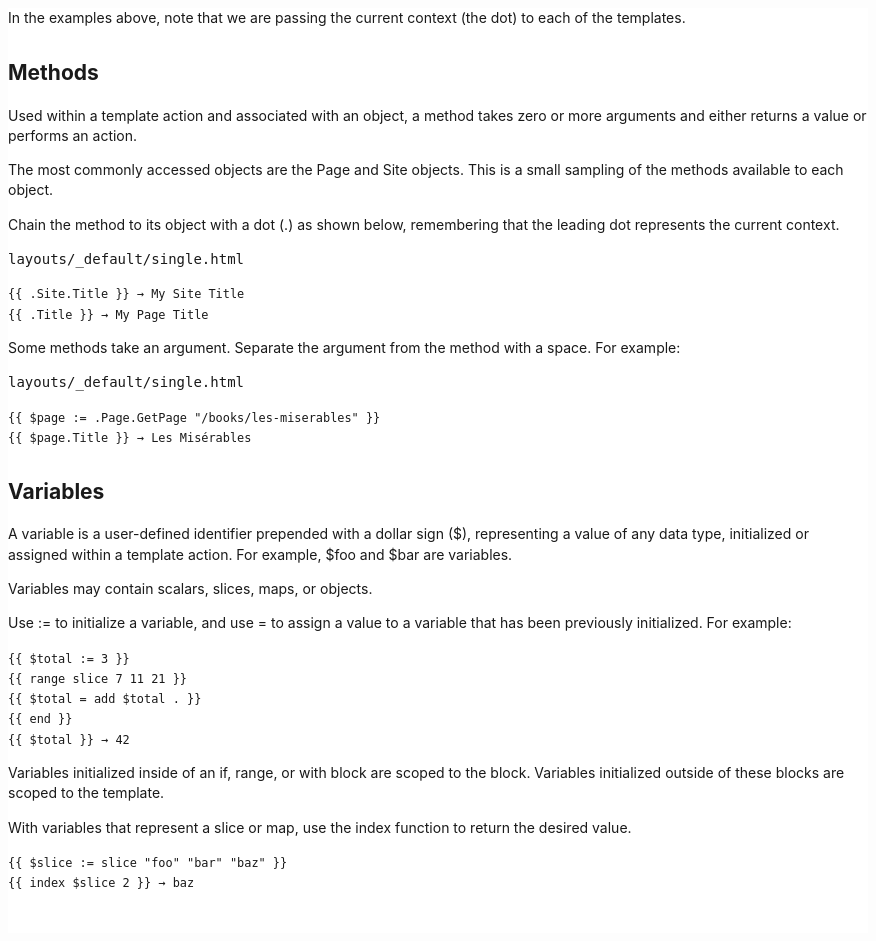 <div class="container-sd-sec">
In the examples above, note that we are passing the current context (the dot) to each of the templates.
</div>
</div>
 </section>
  

<section id="methods">
        <div><h1 class="f-s25">Methods</h1>
<p class="f-s20">Used within a template action and associated with an object, a method takes zero or more arguments and either returns a value or performs an action.</p>
<p class="f-s20">The most commonly accessed objects are the Page and Site objects. This is a small sampling of the methods available to each object.</p>
<p class="f-s20">Chain the method to its object with a dot (.) as shown below, remembering that the leading dot represents the current context.</p>
<pre class="f-s15">layouts/_default/single.html</pre>
<div class="container-code-sec">
<pre><code>{{ .Site.Title }} → My Site Title
{{ .Title }} → My Page Title
</code></pre>
</div>
<p class="f-s20">Some methods take an argument. Separate the argument from the method with a space. For example:</p>
<pre class="f-s15">layouts/_default/single.html</pre>
<div class="container-code-sec">
<pre><code>{{ $page := .Page.GetPage &quot;/books/les-miserables&quot; }}
{{ $page.Title }} → Les Misérables
</code></pre>
</div>
</div>
</section>
  

<section id="variables">
        <div><h1 class="f-s25">Variables</h1>
<p class="f-s15">A variable is a user-defined identifier prepended with a dollar sign ($), representing a value of any data type, initialized or assigned within a template action. For example, $foo and $bar are variables.</p>
<p class="f-s15">Variables may contain scalars, slices, maps, or objects.</p>
<p class="f-s15">Use := to initialize a variable, and use = to assign a value to a variable that has been previously initialized. For example:</p>
<div class="container-code-sec">
<pre><code>{{ $total := 3 }}
{{ range slice 7 11 21 }}
{{ $total = add $total . }}
{{ end }}
{{ $total }} → 42
</code></pre>
</div>
<p class="f-s15">Variables initialized inside of an if, range, or with block are scoped to the block. Variables initialized outside of these blocks are scoped to the template.</p>
<p class="f-s15">With variables that represent a slice or map, use the index function to return the desired value.</p>
<div class="container-code-sec">
<pre><code>{{ $slice := slice &quot;foo&quot; &quot;bar&quot; &quot;baz&quot; }}
{{ index $slice 2 }} → baz
